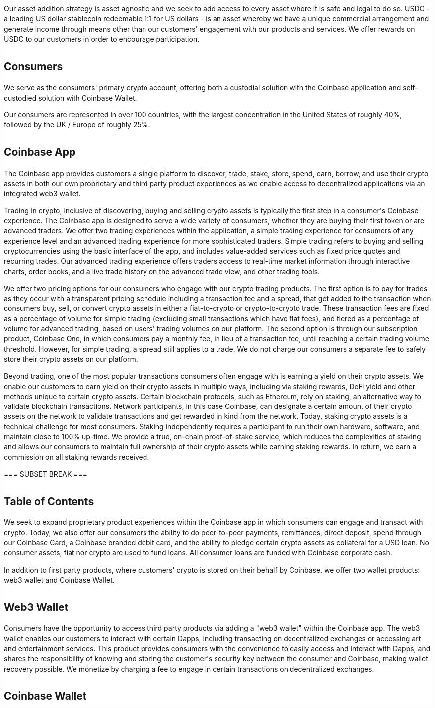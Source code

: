 <p>Our asset addition strategy is asset agnostic and we seek to add access to every asset where it is safe and legal to do so. USDC - a leading US dollar stablecoin redeemable 1:1 for US dollars - is an asset whereby we have a unique commercial arrangement and generate income through means other than our customers' engagement with our products and services. We offer rewards on USDC to our customers in order to encourage participation.</p>
<h2>Consumers</h2>
<p>We serve as the consumers' primary crypto account, offering both a custodial solution with the Coinbase application and self-custodied solution with Coinbase Wallet.</p>
<p>Our consumers are represented in over 100 countries, with the largest concentration in the United States of roughly 40%, followed by the UK / Europe of roughly 25%.</p>
<h2>Coinbase App</h2>
<p>The Coinbase app provides customers a single platform to discover, trade, stake, store, spend, earn, borrow, and use their crypto assets in both our own proprietary and third party product experiences as we enable access to decentralized applications via an integrated web3 wallet.</p>
<p>Trading in crypto, inclusive of discovering, buying and selling crypto assets is typically the first step in a consumer's Coinbase experience. The Coinbase app is designed to serve a wide variety of consumers, whether they are buying their first token or are advanced traders. We offer two trading experiences within the application, a simple trading experience for consumers of any experience level and an advanced trading experience for more sophisticated traders. Simple trading refers to buying and selling cryptocurrencies using the basic interface of the app, and includes value-added services such as fixed price quotes and recurring trades. Our advanced trading experience offers traders access to real-time market information through interactive charts, order books, and a live trade history on the advanced trade view, and other trading tools.</p>
<p>We offer two pricing options for our consumers who engage with our crypto trading products. The first option is to pay for trades as they occur with a transparent pricing schedule including a transaction fee and a spread, that get added to the transaction when consumers buy, sell, or convert crypto assets in either a fiat-to-crypto or crypto-to-crypto trade. These transaction fees are fixed as a percentage of volume for simple trading (excluding small transactions which have flat fees), and tiered as a percentage of volume for advanced trading, based on users' trading volumes on our platform. The second option is through our subscription product, Coinbase One, in which consumers pay a monthly fee, in lieu of a transaction fee, until reaching a certain trading volume threshold. However, for simple trading, a spread still applies to a trade. We do not charge our consumers a separate fee to safely store their crypto assets on our platform.</p>
<p>Beyond trading, one of the most popular transactions consumers often engage with is earning a yield on their crypto assets. We enable our customers to earn yield on their crypto assets in multiple ways, including via staking rewards, DeFi yield and other methods unique to certain crypto assets. Certain blockchain protocols, such as Ethereum, rely on staking, an alternative way to validate blockchain transactions. Network participants, in this case Coinbase, can designate a certain amount of their crypto assets on the network to validate transactions and get rewarded in kind from the network. Today, staking crypto assets is a technical challenge for most consumers. Staking independently requires a participant to run their own hardware, software, and maintain close to 100% up-time. We provide a true, on-chain proof-of-stake service, which reduces the complexities of staking and allows our consumers to maintain full ownership of their crypto assets while earning staking rewards. In return, we earn a commission on all staking rewards received.</p>
<p>=== SUBSET BREAK ===</p>
<h2>Table of Contents</h2>
<p>We seek to expand proprietary product experiences within the Coinbase app in which consumers can engage and transact with crypto. Today, we also offer our consumers the ability to do peer-to-peer payments, remittances, direct deposit, spend through our Coinbase Card, a Coinbase branded debit card, and the ability to pledge certain crypto assets as collateral for a USD loan. No consumer assets, fiat nor crypto are used to fund loans. All consumer loans are funded with Coinbase corporate cash.</p>
<p>In addition to first party products, where customers' crypto is stored on their behalf by Coinbase, we offer two wallet products: web3 wallet and Coinbase Wallet.</p>
<h2>Web3 Wallet</h2>
<p>Consumers have the opportunity to access third party products via adding a "web3 wallet" within the Coinbase app. The web3 wallet enables our customers to interact with certain Dapps, including transacting on decentralized exchanges or accessing art and entertainment services. This product provides consumers with the convenience to easily access and interact with Dapps, and shares the responsibility of knowing and storing the customer's security key between the consumer and Coinbase, making wallet recovery possible. We monetize by charging a fee to engage in certain transactions on decentralized exchanges.</p>
<h2>Coinbase Wallet</h2>